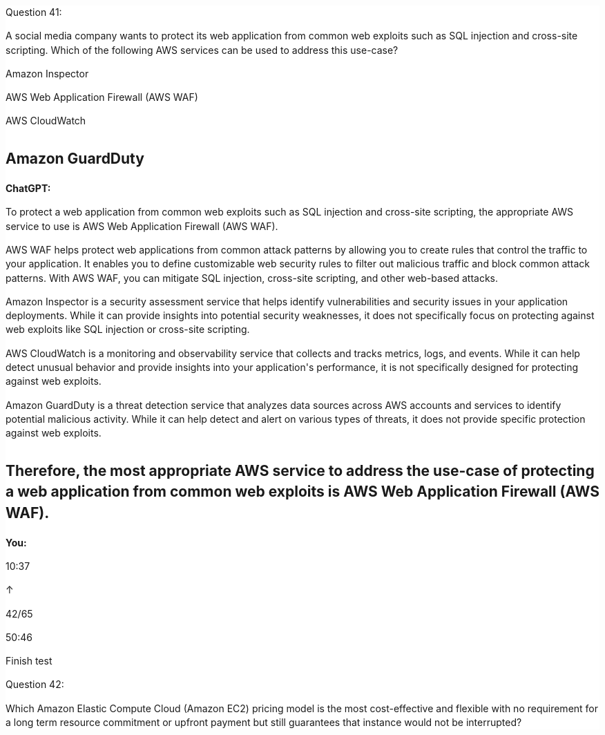 Question 41:

A social media company wants to protect its web application from common web exploits such as SQL injection and cross-site scripting. Which of the following AWS services can be used to address this use-case?

Amazon Inspector

AWS Web Application Firewall (AWS WAF)

AWS CloudWatch

Amazon GuardDuty
------------------
**ChatGPT:**


To protect a web application from common web exploits such as SQL injection and cross-site scripting, the appropriate AWS service to use is AWS Web Application Firewall (AWS WAF).

AWS WAF helps protect web applications from common attack patterns by allowing you to create rules that control the traffic to your application. It enables you to define customizable web security rules to filter out malicious traffic and block common attack patterns. With AWS WAF, you can mitigate SQL injection, cross-site scripting, and other web-based attacks.

Amazon Inspector is a security assessment service that helps identify vulnerabilities and security issues in your application deployments. While it can provide insights into potential security weaknesses, it does not specifically focus on protecting against web exploits like SQL injection or cross-site scripting.

AWS CloudWatch is a monitoring and observability service that collects and tracks metrics, logs, and events. While it can help detect unusual behavior and provide insights into your application's performance, it is not specifically designed for protecting against web exploits.

Amazon GuardDuty is a threat detection service that analyzes data sources across AWS accounts and services to identify potential malicious activity. While it can help detect and alert on various types of threats, it does not provide specific protection against web exploits.

Therefore, the most appropriate AWS service to address the use-case of protecting a web application from common web exploits is AWS Web Application Firewall (AWS WAF).
------------------
**You:**


10:37

↑

42/65

50:46

Finish test

Question 42:

Which Amazon Elastic Compute Cloud (Amazon EC2) pricing model is the most cost-effective and flexible with no requirement for a long term resource commitment or upfront payment but still guarantees that instance would not be interrupted?
